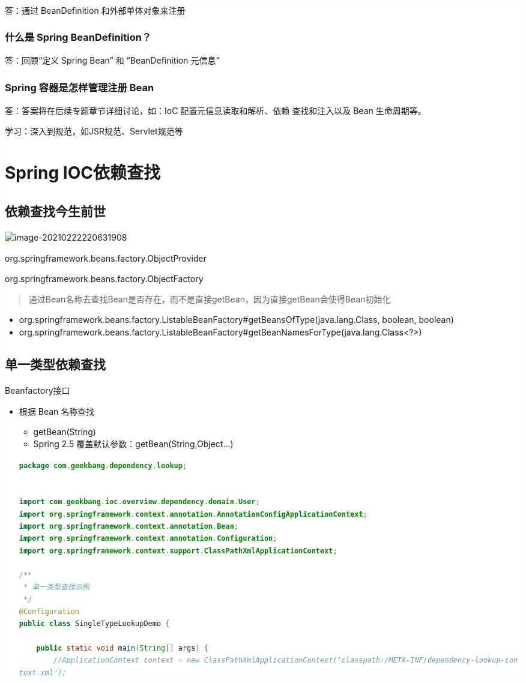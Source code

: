 答：通过 BeanDefinition 和外部单体对象来注册  



### 什么是 Spring BeanDefinition？  

答：回顾“定义 Spring Bean” 和 “BeanDefinition 元信息”



### Spring 容器是怎样管理注册 Bean  

答：答案将在后续专题章节详细讨论，如：IoC 配置元信息读取和解析、依赖
查找和注入以及 Bean 生命周期等。  





学习：深入到规范，如JSR规范、Servlet规范等





# Spring IOC依赖查找

## 依赖查找今生前世

![image-20210222220631908](D:\BaiduNetdiskDownload\markdown笔记\spring学习.assets\image-20210222220631908.png)

org.springframework.beans.factory.ObjectProvider

org.springframework.beans.factory.ObjectFactory



> 通过Bean名称去查找Bean是否存在，而不是直接getBean，因为直接getBean会使得Bean初始化

- org.springframework.beans.factory.ListableBeanFactory#getBeansOfType(java.lang.Class<T>, boolean, boolean)
- org.springframework.beans.factory.ListableBeanFactory#getBeanNamesForType(java.lang.Class<?>)



## 单一类型依赖查找

Beanfactory接口

- 根据 Bean 名称查找

  - getBean(String)
  - Spring 2.5 覆盖默认参数：getBean(String,Object...)

  ```java
  package com.geekbang.dependency.lookup;
  
  
  import com.geekbang.ioc.overview.dependency.domain.User;
  import org.springframework.context.annotation.AnnotationConfigApplicationContext;
  import org.springframework.context.annotation.Bean;
  import org.springframework.context.annotation.Configuration;
  import org.springframework.context.support.ClassPathXmlApplicationContext;
  
  /**
   * 单一类型查找示例
   */
  @Configuration
  public class SingleTypeLookupDemo {
  
      public static void main(String[] args) {
          //ApplicationContext context = new ClassPathXmlApplicationContext("classpath:/META-INF/dependency-lookup-context.xml");
  ```